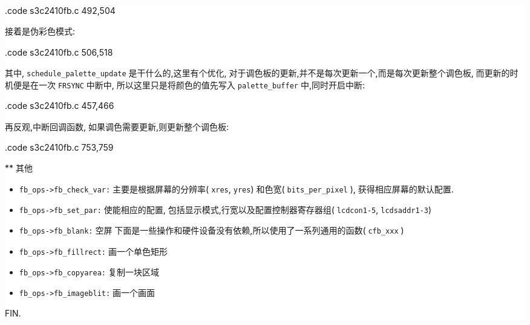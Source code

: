 .code s3c2410fb.c 492,504

接着是伪彩色模式:

.code s3c2410fb.c 506,518

其中, `schedule_palette_update` 是干什么的,这里有个优化,
对于调色板的更新,并不是每次更新一个,而是每次更新整个调色板,
而更新的时机便是在一次 `FRSYNC` 中断中,
所以这里只是将颜色的值先写入 `palette_buffer` 中,同时开启中断:

.code s3c2410fb.c 457,466

再反观,中断回调函数, 如果调色需要更新,则更新整个调色板:

.code s3c2410fb.c 753,759

** 其他

- `fb_ops->fb_check_var:` 主要是根据屏幕的分辨率( `xres`, `yres`) 和色宽( `bits_per_pixel` ), 获得相应屏幕的默认配置.
- `fb_ops->fb_set_par:` 使能相应的配置, 包括显示模式,行宽以及配置控制器寄存器组( `lcdcon1-5`, `lcdsaddr1-3`)
- `fb_ops->fb_blank:` 空屏
下面是一些操作和硬件设备没有依赖,所以使用了一系列通用的函数( `cfb_xxx` )

- `fb_ops->fb_fillrect:` 画一个单色矩形
- `fb_ops->fb_copyarea:` 复制一块区域
- `fb_ops->fb_imageblit:` 画一个画面

FIN.
